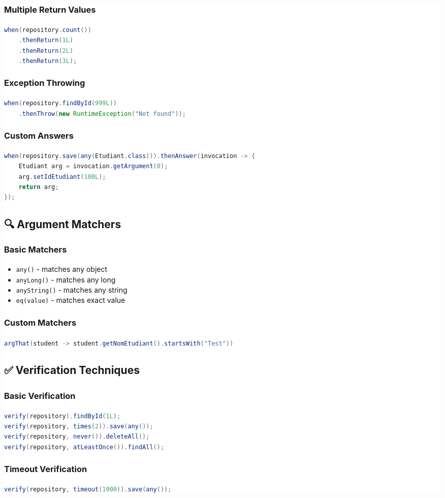 ### Multiple Return Values
```java
when(repository.count())
    .thenReturn(1L)
    .thenReturn(2L)
    .thenReturn(3L);
```

### Exception Throwing
```java
when(repository.findById(999L))
    .thenThrow(new RuntimeException("Not found"));
```

### Custom Answers
```java
when(repository.save(any(Etudiant.class))).thenAnswer(invocation -> {
    Etudiant arg = invocation.getArgument(0);
    arg.setIdEtudiant(100L);
    return arg;
});
```

## 🔍 Argument Matchers

### Basic Matchers
- `any()` - matches any object
- `anyLong()` - matches any long
- `anyString()` - matches any string
- `eq(value)` - matches exact value

### Custom Matchers
```java
argThat(student -> student.getNomEtudiant().startsWith("Test"))
```

## ✅ Verification Techniques

### Basic Verification
```java
verify(repository).findById(1L);
verify(repository, times(2)).save(any());
verify(repository, never()).deleteAll();
verify(repository, atLeastOnce()).findAll();
```

### Timeout Verification
```java
verify(repository, timeout(1000)).save(any());
```
